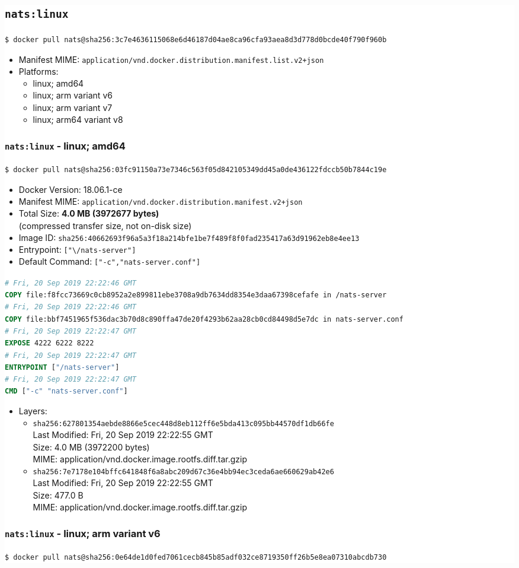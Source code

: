 ## `nats:linux`

```console
$ docker pull nats@sha256:3c7e4636115068e6d46187d04ae8ca96cfa93aea8d3d778d0bcde40f790f960b
```

-	Manifest MIME: `application/vnd.docker.distribution.manifest.list.v2+json`
-	Platforms:
	-	linux; amd64
	-	linux; arm variant v6
	-	linux; arm variant v7
	-	linux; arm64 variant v8

### `nats:linux` - linux; amd64

```console
$ docker pull nats@sha256:03fc91150a73e7346c563f05d842105349dd45a0de436122fdccb50b7844c19e
```

-	Docker Version: 18.06.1-ce
-	Manifest MIME: `application/vnd.docker.distribution.manifest.v2+json`
-	Total Size: **4.0 MB (3972677 bytes)**  
	(compressed transfer size, not on-disk size)
-	Image ID: `sha256:40662693f96a5a3f18a214bfe1be7f489f8f0fad235417a63d91962eb8e4ee13`
-	Entrypoint: `["\/nats-server"]`
-	Default Command: `["-c","nats-server.conf"]`

```dockerfile
# Fri, 20 Sep 2019 22:22:46 GMT
COPY file:f8fcc73669c0cb8952a2e899811ebe3708a9db7634dd8354e3daa67398cefafe in /nats-server 
# Fri, 20 Sep 2019 22:22:46 GMT
COPY file:bbf7451965f536dac3b70d8c890ffa47de20f4293b62aa28cb0cd84498d5e7dc in nats-server.conf 
# Fri, 20 Sep 2019 22:22:47 GMT
EXPOSE 4222 6222 8222
# Fri, 20 Sep 2019 22:22:47 GMT
ENTRYPOINT ["/nats-server"]
# Fri, 20 Sep 2019 22:22:47 GMT
CMD ["-c" "nats-server.conf"]
```

-	Layers:
	-	`sha256:627801354aebde8866e5cec448d8eb112ff6e5bda413c095bb44570df1db66fe`  
		Last Modified: Fri, 20 Sep 2019 22:22:55 GMT  
		Size: 4.0 MB (3972200 bytes)  
		MIME: application/vnd.docker.image.rootfs.diff.tar.gzip
	-	`sha256:7e7178e104bffc641848f6a8abc209d67c36e4bb94ec3ceda6ae660629ab42e6`  
		Last Modified: Fri, 20 Sep 2019 22:22:55 GMT  
		Size: 477.0 B  
		MIME: application/vnd.docker.image.rootfs.diff.tar.gzip

### `nats:linux` - linux; arm variant v6

```console
$ docker pull nats@sha256:0e64de1d0fed7061cecb845b85adf032ce8719350ff26b5e8ea07310abcdb730
```
